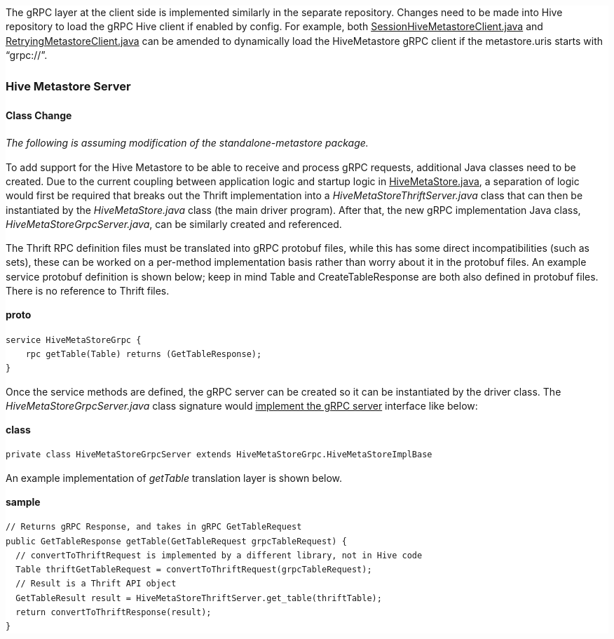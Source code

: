 The gRPC layer at the client side is implemented similarly in the separate repository. Changes need to be made into Hive repository to load the gRPC Hive client if enabled by config. For example, both [SessionHiveMetastoreClient.java](https://github.com/apache/hive/blob/1d18fd9a27cfbe7f6d735e422d6d9f79f07c3c22/ql/src/java/org/apache/hadoop/hive/ql/metadata/SessionHiveMetaStoreClient.java) and [RetryingMetastoreClient.java](https://github.com/apache/hive/blob/7298dc162f3c04efc880659ffdf5b075606c2557/standalone-metastore/metastore-common/src/main/java/org/apache/hadoop/hive/metastore/RetryingMetaStoreClient.java) can be amended to dynamically load the HiveMetastore gRPC client if the metastore.uris starts with “grpc://”.

### Hive Metastore Server

#### **Class Change**

*The following is assuming modification of the* *standalone-metastore* *package.*

To add support for the Hive Metastore to be able to receive and process gRPC requests, additional Java classes need to be created. Due to the current coupling between application logic and startup logic in [HiveMetaStore.java](https://github.com/apache/hive/blob/master/standalone-metastore/metastore-server/src/main/java/org/apache/hadoop/hive/metastore/HiveMetaStore.java), a separation of logic would first be required that breaks out the Thrift implementation into a *HiveMetaStoreThriftServer.java* class that can then be instantiated by the *HiveMetaStore.java* class (the main driver program). After that, the new gRPC implementation Java class, *HiveMetaStoreGrpcServer.java*, can be similarly created and referenced.

The Thrift RPC definition files must be translated into gRPC protobuf files, while this has some direct incompatibilities (such as sets), these can be worked on a per-method implementation basis rather than worry about it in the protobuf files. An example service protobuf definition is shown below; keep in mind Table and CreateTableResponse are both also defined in protobuf files. There is no reference to Thrift files.

**proto**

```
service HiveMetaStoreGrpc {
    rpc getTable(Table) returns (GetTableResponse);
}
```

  

Once the service methods are defined, the gRPC server can be created so it can be instantiated by the driver class. The *HiveMetaStoreGrpcServer.java* class signature would [implement the gRPC server](https://grpc.io/docs/languages/java/basics/#simple-rpc) interface like below:

**class**

```
private class HiveMetaStoreGrpcServer extends HiveMetaStoreGrpc.HiveMetaStoreImplBase
```

An example implementation of *getTable* translation layer is shown below.

**sample**

```
// Returns gRPC Response, and takes in gRPC GetTableRequest
public GetTableResponse getTable(GetTableRequest grpcTableRequest) {
  // convertToThriftRequest is implemented by a different library, not in Hive code
  Table thriftGetTableRequest = convertToThriftRequest(grpcTableRequest);
  // Result is a Thrift API object    
  GetTableResult result = HiveMetaStoreThriftServer.get_table(thriftTable);
  return convertToThriftResponse(result);
}

```
